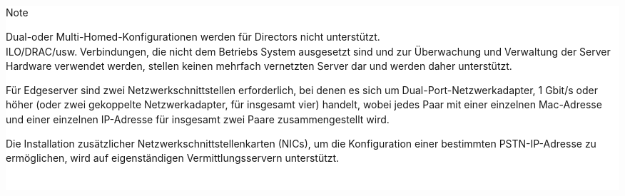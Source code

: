 > [!NOTE]  
> Dual-oder Multi-Homed-Konfigurationen werden für Directors nicht unterstützt.<BR>ILO/DRAC/usw. Verbindungen, die nicht dem Betriebs System ausgesetzt sind und zur Überwachung und Verwaltung der Server Hardware verwendet werden, stellen keinen mehrfach vernetzten Server dar und werden daher unterstützt.


</div>
<p>Für Edgeserver sind zwei Netzwerkschnittstellen erforderlich, bei denen es sich um Dual-Port-Netzwerkadapter, 1 Gbit/s oder höher (oder zwei gekoppelte Netzwerkadapter, für insgesamt vier) handelt, wobei jedes Paar mit einer einzelnen Mac-Adresse und einer einzelnen IP-Adresse für insgesamt zwei Paare zusammengestellt wird.</p>
<p>Die Installation zusätzlicher Netzwerkschnittstellenkarten (NICs), um die Konfiguration einer bestimmten PSTN-IP-Adresse zu ermöglichen, wird auf eigenständigen Vermittlungsservern unterstützt.</p></td>
</tr>
</tbody>
</table>


</div>

</div>

<span> </span>

</div>

</div>

</div>

